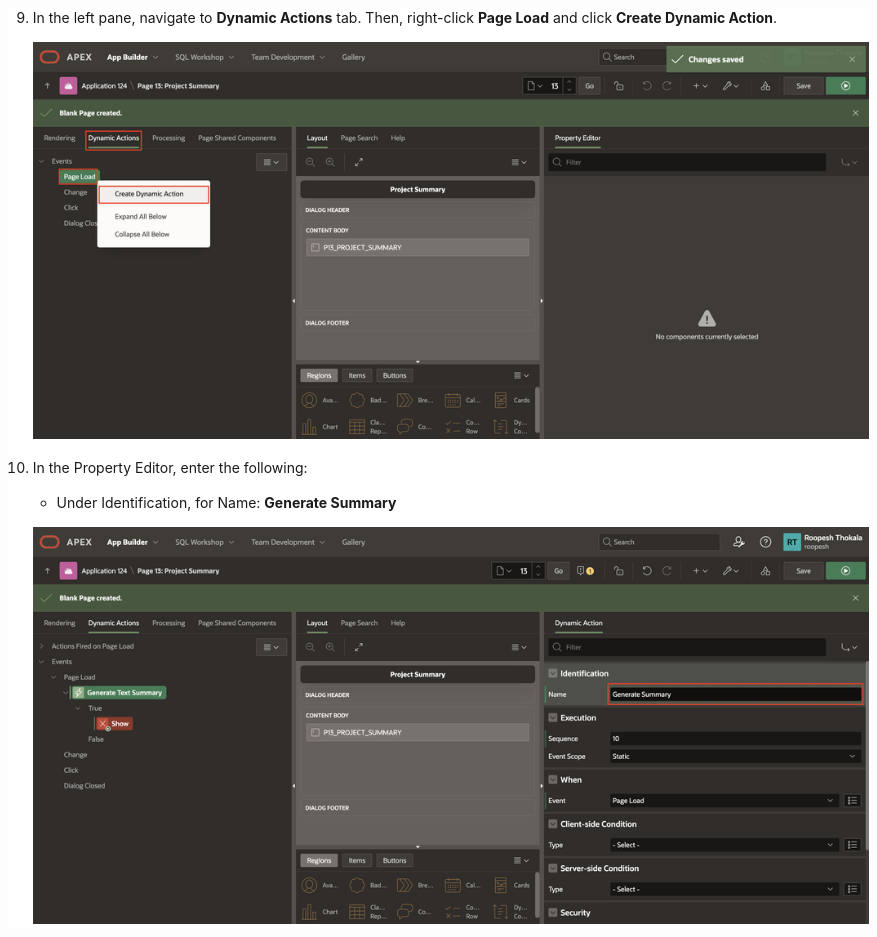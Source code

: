 9. In the left pane, navigate to **Dynamic Actions** tab. Then, right-click **Page Load** and click **Create Dynamic Action**.

    ![click create dynamic action](./images/create-da1.png " ")    

10. In the Property Editor, enter the following:

    - Under Identification, for Name: **Generate Summary**

    ![Configure dynamic action1](./images/configure-da.png " ")  
